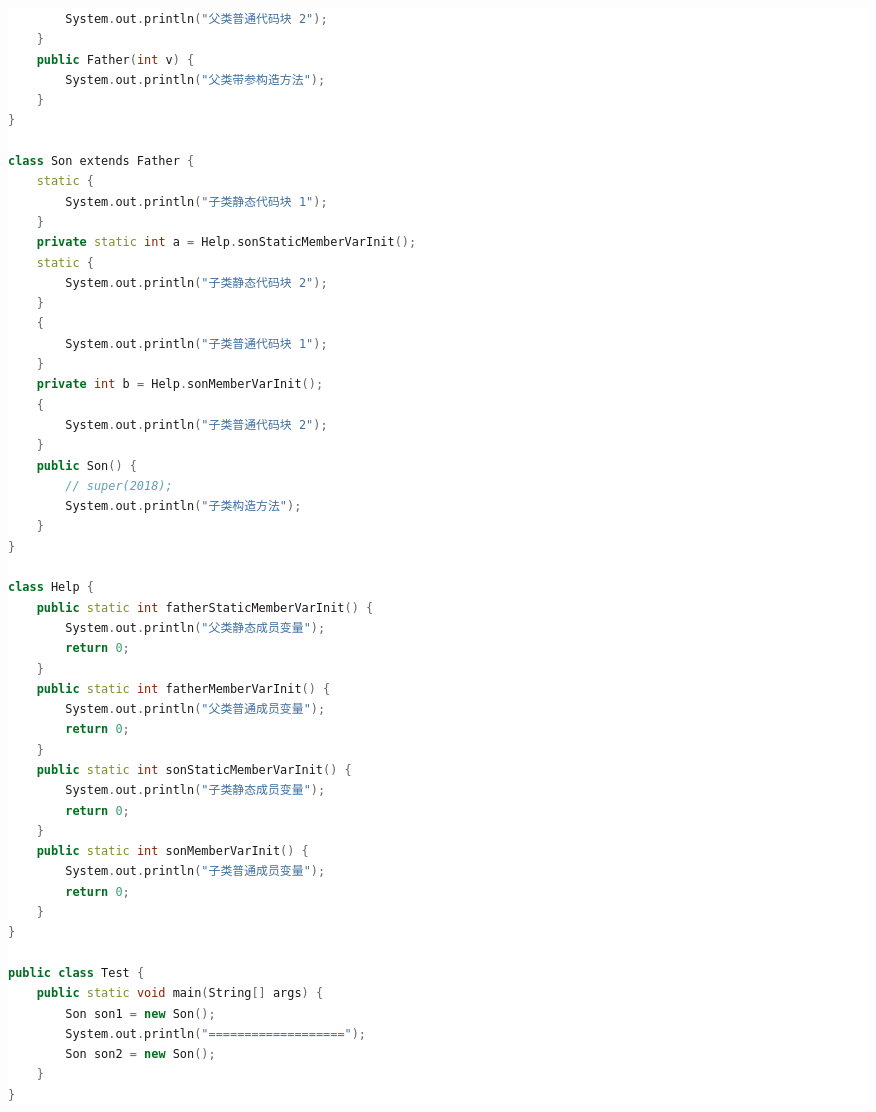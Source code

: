 ```cpp
        System.out.println("父类普通代码块 2");
    }
    public Father(int v) {
        System.out.println("父类带参构造方法");
    }
}

class Son extends Father {
    static {
        System.out.println("子类静态代码块 1");
    }
    private static int a = Help.sonStaticMemberVarInit();
    static {
        System.out.println("子类静态代码块 2");
    }
    {
        System.out.println("子类普通代码块 1");
    }
    private int b = Help.sonMemberVarInit();
    {
        System.out.println("子类普通代码块 2");
    }
    public Son() {
        // super(2018);
        System.out.println("子类构造方法");
    }
}

class Help {
    public static int fatherStaticMemberVarInit() {
        System.out.println("父类静态成员变量");
        return 0;
    }
    public static int fatherMemberVarInit() {
        System.out.println("父类普通成员变量");
        return 0;
    }
    public static int sonStaticMemberVarInit() {
        System.out.println("子类静态成员变量");
        return 0;
    }
    public static int sonMemberVarInit() {
        System.out.println("子类普通成员变量");
        return 0;
    }
}

public class Test {
    public static void main(String[] args) {
        Son son1 = new Son();
        System.out.println("===================");
        Son son2 = new Son();
    }
}
```
